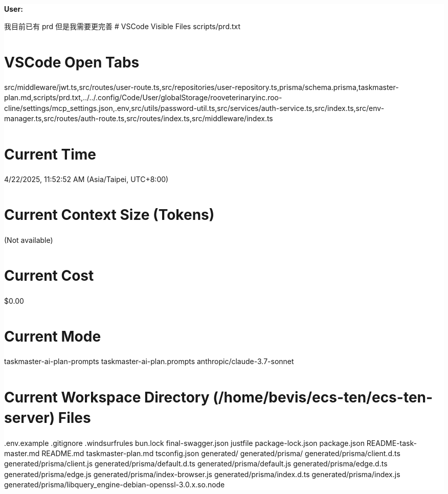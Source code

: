 **User:**

<task>
我目前已有 prd 但是我需要更完善
</task>
<environment_details>
# VSCode Visible Files
scripts/prd.txt

# VSCode Open Tabs
src/middleware/jwt.ts,src/routes/user-route.ts,src/repositories/user-repository.ts,prisma/schema.prisma,taskmaster-plan.md,scripts/prd.txt,../../.config/Code/User/globalStorage/rooveterinaryinc.roo-cline/settings/mcp_settings.json,.env,src/utils/password-util.ts,src/services/auth-service.ts,src/index.ts,src/env-manager.ts,src/routes/auth-route.ts,src/routes/index.ts,src/middleware/index.ts

# Current Time
4/22/2025, 11:52:52 AM (Asia/Taipei, UTC+8:00)

# Current Context Size (Tokens)
(Not available)

# Current Cost
$0.00

# Current Mode
<slug>taskmaster-ai-plan-prompts</slug>
<name>taskmaster-ai-plan.prompts</name>
<model>anthropic/claude-3.7-sonnet</model>


# Current Workspace Directory (/home/bevis/ecs-ten/ecs-ten-server) Files
.env.example
.gitignore
.windsurfrules
bun.lock
final-swagger.json
justfile
package-lock.json
package.json
README-task-master.md
README.md
taskmaster-plan.md
tsconfig.json
generated/
generated/prisma/
generated/prisma/client.d.ts
generated/prisma/client.js
generated/prisma/default.d.ts
generated/prisma/default.js
generated/prisma/edge.d.ts
generated/prisma/edge.js
generated/prisma/index-browser.js
generated/prisma/index.d.ts
generated/prisma/index.js
generated/prisma/libquery_engine-debian-openssl-3.0.x.so.node